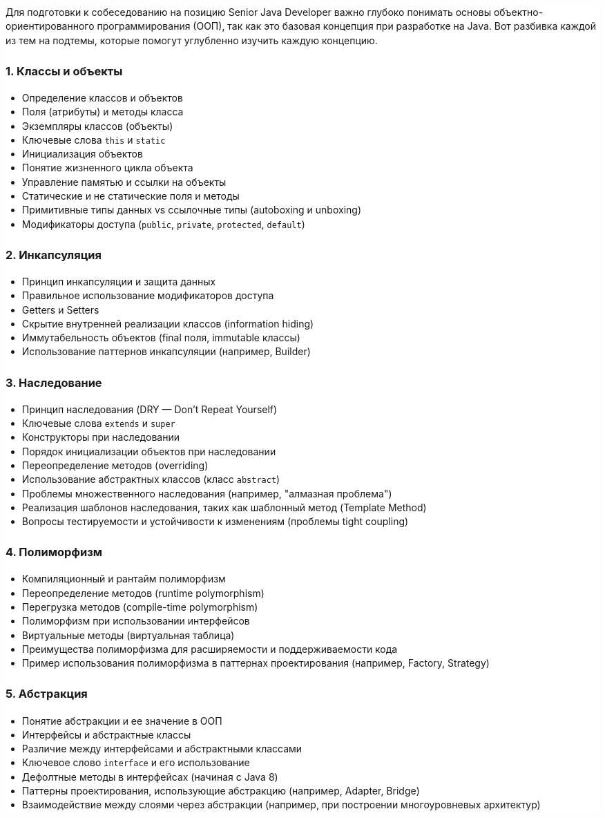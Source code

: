 Для подготовки к собеседованию на позицию Senior Java Developer важно глубоко понимать основы объектно-ориентированного программирования (ООП), так как это базовая концепция при разработке на Java. Вот разбивка каждой из тем на подтемы, которые помогут углубленно изучить каждую концепцию.

### 1. **Классы и объекты**
- Определение классов и объектов
- Поля (атрибуты) и методы класса
- Экземпляры классов (объекты)
- Ключевые слова `this` и `static`
- Инициализация объектов
- Понятие жизненного цикла объекта
- Управление памятью и ссылки на объекты
- Статические и не статические поля и методы
- Примитивные типы данных vs ссылочные типы (autoboxing и unboxing)
- Модификаторы доступа (`public`, `private`, `protected`, `default`)

### 2. **Инкапсуляция**
- Принцип инкапсуляции и защита данных
- Правильное использование модификаторов доступа
- Getters и Setters
- Скрытие внутренней реализации классов (information hiding)
- Иммутабельность объектов (final поля, immutable классы)
- Использование паттернов инкапсуляции (например, Builder)

### 3. **Наследование**
- Принцип наследования (DRY — Don’t Repeat Yourself)
- Ключевые слова `extends` и `super`
- Конструкторы при наследовании
- Порядок инициализации объектов при наследовании
- Переопределение методов (overriding)
- Использование абстрактных классов (класс `abstract`)
- Проблемы множественного наследования (например, "алмазная проблема")
- Реализация шаблонов наследования, таких как шаблонный метод (Template Method)
- Вопросы тестируемости и устойчивости к изменениям (проблемы tight coupling)

### 4. **Полиморфизм**
- Компиляционный и рантайм полиморфизм
- Переопределение методов (runtime polymorphism)
- Перегрузка методов (compile-time polymorphism)
- Полиморфизм при использовании интерфейсов
- Виртуальные методы (виртуальная таблица)
- Преимущества полиморфизма для расширяемости и поддерживаемости кода
- Пример использования полиморфизма в паттернах проектирования (например, Factory, Strategy)

### 5. **Абстракция**
- Понятие абстракции и ее значение в ООП
- Интерфейсы и абстрактные классы
- Различие между интерфейсами и абстрактными классами
- Ключевое слово `interface` и его использование
- Дефолтные методы в интерфейсах (начиная с Java 8)
- Паттерны проектирования, использующие абстракцию (например, Adapter, Bridge)
- Взаимодействие между слоями через абстракции (например, при построении многоуровневых архитектур)
